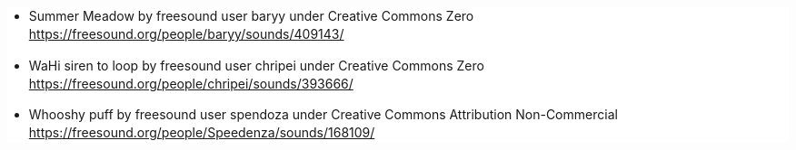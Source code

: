 - Summer Meadow by freesound user baryy under Creative Commons Zero https://freesound.org/people/baryy/sounds/409143/

- WaHi siren to loop by freesound user chripei under Creative Commons Zero https://freesound.org/people/chripei/sounds/393666/

- Whooshy puff by freesound user spendoza under Creative Commons Attribution Non-Commercial https://freesound.org/people/Speedenza/sounds/168109/
